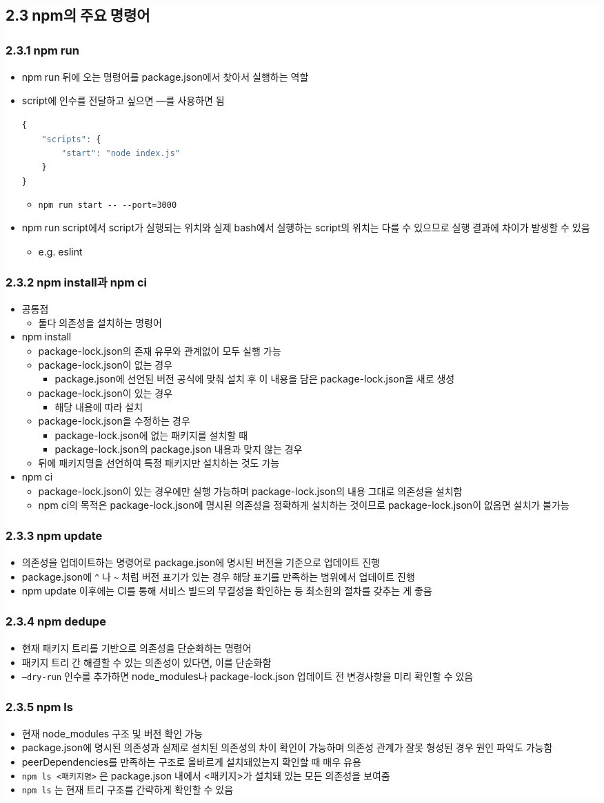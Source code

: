 ## 2.3 npm의 주요 명령어

### 2.3.1 npm run

- npm run 뒤에 오는 명령어를 package.json에서 찾아서 실행하는 역할
- script에 인수를 전달하고 싶으면 —를 사용하면 됨
    
    ```jsx
    {
    	"scripts": {
    		"start": "node index.js"
    	}
    }
    ```
    
    - `npm run start -- --port=3000`
- npm run script에서 script가 실행되는 위치와 실제 bash에서 실행하는 script의 위치는 다를 수 있으므로 실행 결과에 차이가 발생할 수 있음
    - e.g. eslint

### 2.3.2 npm install과 npm ci

- 공통점
    - 둘다 의존성을 설치하는 명령어
- npm install
    - package-lock.json의 존재 유무와 관계없이 모두 실행 가능
    - package-lock.json이 없는 경우
        - package.json에 선언된 버전 공식에 맞춰 설치 후 이 내용을 담은 package-lock.json을 새로 생성
    - package-lock.json이 있는 경우
        - 해당 내용에 따라 설치
    - package-lock.json을 수정하는 경우
        - package-lock.json에 없는 패키지를 설치할 때
        - package-lock.json의 package.json 내용과 맞지 않는 경우
    - 뒤에 패키지명을 선언하여 특정 패키지만 설치하는 것도 가능
- npm ci
    - package-lock.json이 있는 경우에만 실행 가능하며 package-lock.json의 내용 그대로 의존성을 설치함
    - npm ci의 목적은 package-lock.json에 명시된 의존성을 정확하게 설치하는 것이므로 package-lock.json이 없음면 설치가 불가능

### 2.3.3 npm update

- 의존성을 업데이트하는 명령어로 package.json에 명시된 버전을 기준으로 업데이트 진행
- package.json에 `^` 나 `~` 처럼 버전 표기가 있는 경우 해당 표기를 만족하는 범위에서 업데이트 진행
- npm update 이후에는 CI를 통해 서비스 빌드의 무결성을 확인하는 등 최소한의 절차를 갖추는 게 좋음

### 2.3.4 npm dedupe

- 현재 패키지 트리를 기반으로 의존성을 단순화하는 명령어
- 패키지 트리 간 해결할 수 있는 의존성이 있다면, 이를 단순화함
- `—dry-run` 인수를 추가하면 node_modules나 package-lock.json 업데이트 전 변경사항을 미리 확인할 수 있음

### 2.3.5 npm ls

- 현재 node_modules 구조 및 버전 확인 가능
- package.json에 명시된 의존성과 실제로 설치된 의존성의 차이 확인이 가능하며 의존성 관계가 잘못 형성된 경우 원인 파악도 가능함
- peerDependencies를 만족하는 구조로 올바르게 설치돼있는지 확인할 때 매우 유용
- `npm ls <패키지명>` 은 package.json 내에서 <패키지>가 설치돼 있는 모든 의존성을 보여줌
- `npm ls` 는 현재 트리 구조를 간략하게 확인할 수 있음
